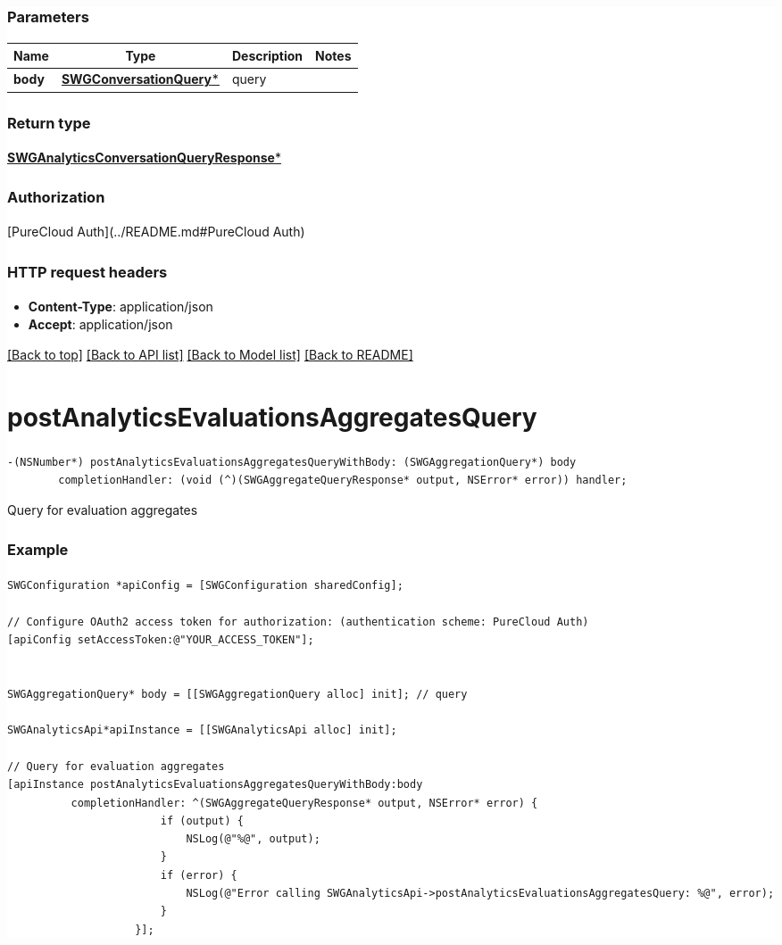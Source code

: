 ### Parameters

Name | Type | Description  | Notes
------------- | ------------- | ------------- | -------------
 **body** | [**SWGConversationQuery***](SWGConversationQuery*.md)| query | 

### Return type

[**SWGAnalyticsConversationQueryResponse***](SWGAnalyticsConversationQueryResponse.md)

### Authorization

[PureCloud Auth](../README.md#PureCloud Auth)

### HTTP request headers

 - **Content-Type**: application/json
 - **Accept**: application/json

[[Back to top]](#) [[Back to API list]](../README.md#documentation-for-api-endpoints) [[Back to Model list]](../README.md#documentation-for-models) [[Back to README]](../README.md)

# **postAnalyticsEvaluationsAggregatesQuery**
```objc
-(NSNumber*) postAnalyticsEvaluationsAggregatesQueryWithBody: (SWGAggregationQuery*) body
        completionHandler: (void (^)(SWGAggregateQueryResponse* output, NSError* error)) handler;
```

Query for evaluation aggregates



### Example 
```objc
SWGConfiguration *apiConfig = [SWGConfiguration sharedConfig];

// Configure OAuth2 access token for authorization: (authentication scheme: PureCloud Auth)
[apiConfig setAccessToken:@"YOUR_ACCESS_TOKEN"];


SWGAggregationQuery* body = [[SWGAggregationQuery alloc] init]; // query

SWGAnalyticsApi*apiInstance = [[SWGAnalyticsApi alloc] init];

// Query for evaluation aggregates
[apiInstance postAnalyticsEvaluationsAggregatesQueryWithBody:body
          completionHandler: ^(SWGAggregateQueryResponse* output, NSError* error) {
                        if (output) {
                            NSLog(@"%@", output);
                        }
                        if (error) {
                            NSLog(@"Error calling SWGAnalyticsApi->postAnalyticsEvaluationsAggregatesQuery: %@", error);
                        }
                    }];
```
